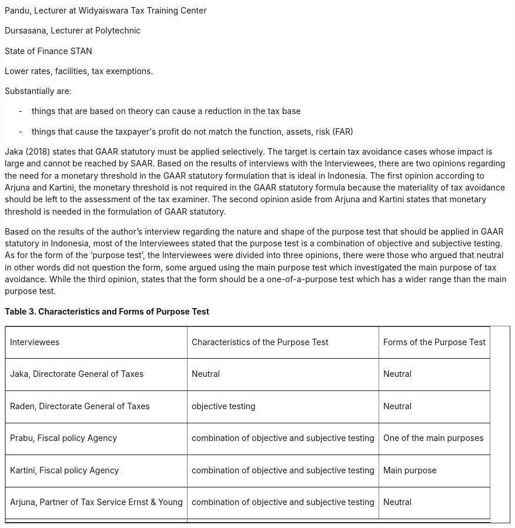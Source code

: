 <p><span class="font3">Pandu, Lecturer at Widyaiswara Tax Training Center</span></p>
<p><span class="font3">Dursasana, Lecturer at Polytechnic</span></p>
<p><span class="font3">State of Finance STAN</span></p></td><td style="vertical-align:top;">
<p><span class="font3">Lower rates, facilities, tax exemptions.</span></p>
<p><span class="font3">Substantially are:</span></p>
<ul style="list-style:none;"><li>
<p><span class="font3">- &nbsp;&nbsp;&nbsp;things that are based on theory can cause a reduction in the tax base</span></p></li>
<li>
<p><span class="font3">- &nbsp;&nbsp;&nbsp;things that cause the taxpayer's profit do not match the function, assets, risk (FAR)</span></p></li></ul></td></tr>
</table>
<p><span class="font4">Jaka (2018) states that GAAR statutory must be applied selectively. The target is certain tax avoidance cases whose impact is large and cannot be reached by SAAR. Based on the results of interviews with the Interviewees, there are two opinions regarding the need for a monetary threshold in the GAAR statutory formulation that is ideal in Indonesia. The first opinion according to Arjuna and Kartini, the monetary threshold is not required in the GAAR statutory formula because the materiality of tax avoidance should be left to the assessment of the tax examiner. The second opinion aside from Arjuna and Kartini states that monetary threshold is needed in the formulation of GAAR statutory.</span></p>
<p><span class="font4">Based on the results of the author’s interview regarding the nature and shape of the purpose test that should be applied in GAAR statutory in Indonesia, most of the Interviewees stated that the purpose test is a combination of objective and subjective testing. As for the form of the ‘purpose test’, the Interviewees were divided into three opinions, there were those who argued that neutral in other words did not question the form, some argued using the main purpose test which investigated the main purpose of tax avoidance. While the third opinion, states that the form should be a one-of-a-purpose test which has a wider range than the main purpose test.</span></p>
<p><span class="font4" style="font-weight:bold;">Table 3. Characteristics and Forms of Purpose Test</span></p>
<table border="1">
<tr><td style="vertical-align:top;">
<p><span class="font2">Interviewees</span></p></td><td style="vertical-align:top;">
<p><span class="font2">Characteristics of the Purpose Test</span></p></td><td style="vertical-align:top;">
<p><span class="font2">Forms of the Purpose Test</span></p></td></tr>
<tr><td style="vertical-align:top;">
<p><span class="font2">Jaka, Directorate General of Taxes</span></p></td><td style="vertical-align:top;">
<p><span class="font2">Neutral</span></p></td><td style="vertical-align:top;">
<p><span class="font2">Neutral</span></p></td></tr>
<tr><td style="vertical-align:bottom;">
<p><span class="font2">Raden, Directorate General of Taxes</span></p></td><td style="vertical-align:bottom;">
<p><span class="font2">objective testing</span></p></td><td style="vertical-align:bottom;">
<p><span class="font2">Neutral</span></p></td></tr>
<tr><td style="vertical-align:top;">
<p><span class="font2">Prabu, Fiscal policy Agency</span></p></td><td style="vertical-align:bottom;">
<p><span class="font2">combination of objective and subjective testing</span></p></td><td style="vertical-align:bottom;">
<p><span class="font2">One of the main purposes</span></p></td></tr>
<tr><td style="vertical-align:top;">
<p><span class="font2">Kartini, Fiscal policy Agency</span></p></td><td style="vertical-align:bottom;">
<p><span class="font2">combination of objective and subjective testing</span></p></td><td style="vertical-align:top;">
<p><span class="font2">Main purpose</span></p></td></tr>
<tr><td style="vertical-align:bottom;">
<p><span class="font2">Arjuna, Partner of Tax Service Ernst &amp;&nbsp;Young</span></p></td><td style="vertical-align:bottom;">
<p><span class="font2">combination of objective and subjective testing</span></p></td><td style="vertical-align:top;">
<p><span class="font2">Neutral</span></p></td></tr>
<tr><td style="vertical-align:bottom;">